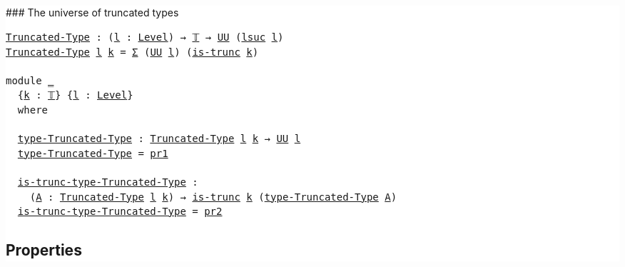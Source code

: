 </pre>
### The universe of truncated types

<pre class="Agda"><a id="Truncated-Type"></a><a id="2047" href="foundation-core.truncated-types.html#2047" class="Function">Truncated-Type</a> <a id="2062" class="Symbol">:</a> <a id="2064" class="Symbol">(</a><a id="2065" href="foundation-core.truncated-types.html#2065" class="Bound">l</a> <a id="2067" class="Symbol">:</a> <a id="2069" href="Agda.Primitive.html#597" class="Postulate">Level</a><a id="2074" class="Symbol">)</a> <a id="2076" class="Symbol">→</a> <a id="2078" href="foundation-core.truncation-levels.html#395" class="Datatype">𝕋</a> <a id="2080" class="Symbol">→</a> <a id="2082" href="foundation-core.universe-levels.html#235" class="Primitive">UU</a> <a id="2085" class="Symbol">(</a><a id="2086" href="Agda.Primitive.html#780" class="Primitive">lsuc</a> <a id="2091" href="foundation-core.truncated-types.html#2065" class="Bound">l</a><a id="2092" class="Symbol">)</a>
<a id="2094" href="foundation-core.truncated-types.html#2047" class="Function">Truncated-Type</a> <a id="2109" href="foundation-core.truncated-types.html#2109" class="Bound">l</a> <a id="2111" href="foundation-core.truncated-types.html#2111" class="Bound">k</a> <a id="2113" class="Symbol">=</a> <a id="2115" href="foundation-core.dependent-pair-types.html#515" class="Record">Σ</a> <a id="2117" class="Symbol">(</a><a id="2118" href="foundation-core.universe-levels.html#235" class="Primitive">UU</a> <a id="2121" href="foundation-core.truncated-types.html#2109" class="Bound">l</a><a id="2122" class="Symbol">)</a> <a id="2124" class="Symbol">(</a><a id="2125" href="foundation-core.truncated-types.html#1749" class="Function">is-trunc</a> <a id="2134" href="foundation-core.truncated-types.html#2111" class="Bound">k</a><a id="2135" class="Symbol">)</a>

<a id="2138" class="Keyword">module</a> <a id="2145" href="foundation-core.truncated-types.html#2145" class="Module">_</a>
  <a id="2149" class="Symbol">{</a><a id="2150" href="foundation-core.truncated-types.html#2150" class="Bound">k</a> <a id="2152" class="Symbol">:</a> <a id="2154" href="foundation-core.truncation-levels.html#395" class="Datatype">𝕋</a><a id="2155" class="Symbol">}</a> <a id="2157" class="Symbol">{</a><a id="2158" href="foundation-core.truncated-types.html#2158" class="Bound">l</a> <a id="2160" class="Symbol">:</a> <a id="2162" href="Agda.Primitive.html#597" class="Postulate">Level</a><a id="2167" class="Symbol">}</a>
  <a id="2171" class="Keyword">where</a>
  
  <a id="2182" href="foundation-core.truncated-types.html#2182" class="Function">type-Truncated-Type</a> <a id="2202" class="Symbol">:</a> <a id="2204" href="foundation-core.truncated-types.html#2047" class="Function">Truncated-Type</a> <a id="2219" href="foundation-core.truncated-types.html#2158" class="Bound">l</a> <a id="2221" href="foundation-core.truncated-types.html#2150" class="Bound">k</a> <a id="2223" class="Symbol">→</a> <a id="2225" href="foundation-core.universe-levels.html#235" class="Primitive">UU</a> <a id="2228" href="foundation-core.truncated-types.html#2158" class="Bound">l</a>
  <a id="2232" href="foundation-core.truncated-types.html#2182" class="Function">type-Truncated-Type</a> <a id="2252" class="Symbol">=</a> <a id="2254" href="foundation-core.dependent-pair-types.html#605" class="Field">pr1</a>

  <a id="2261" href="foundation-core.truncated-types.html#2261" class="Function">is-trunc-type-Truncated-Type</a> <a id="2290" class="Symbol">:</a>
    <a id="2296" class="Symbol">(</a><a id="2297" href="foundation-core.truncated-types.html#2297" class="Bound">A</a> <a id="2299" class="Symbol">:</a> <a id="2301" href="foundation-core.truncated-types.html#2047" class="Function">Truncated-Type</a> <a id="2316" href="foundation-core.truncated-types.html#2158" class="Bound">l</a> <a id="2318" href="foundation-core.truncated-types.html#2150" class="Bound">k</a><a id="2319" class="Symbol">)</a> <a id="2321" class="Symbol">→</a> <a id="2323" href="foundation-core.truncated-types.html#1749" class="Function">is-trunc</a> <a id="2332" href="foundation-core.truncated-types.html#2150" class="Bound">k</a> <a id="2334" class="Symbol">(</a><a id="2335" href="foundation-core.truncated-types.html#2182" class="Function">type-Truncated-Type</a> <a id="2355" href="foundation-core.truncated-types.html#2297" class="Bound">A</a><a id="2356" class="Symbol">)</a>
  <a id="2360" href="foundation-core.truncated-types.html#2261" class="Function">is-trunc-type-Truncated-Type</a> <a id="2389" class="Symbol">=</a> <a id="2391" href="foundation-core.dependent-pair-types.html#617" class="Field">pr2</a>
</pre>
## Properties
